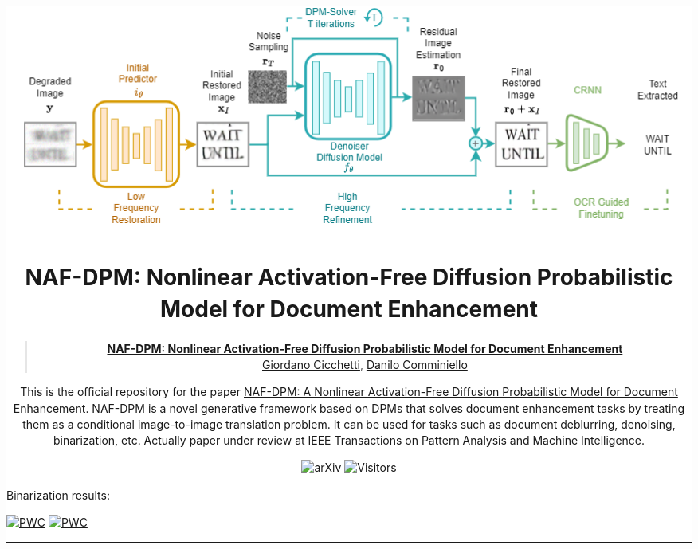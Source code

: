 <div align="center">

 <img width="100%" src="imgs/architecture.png">

</div>

<div align="center">


# NAF-DPM:  Nonlinear Activation-Free Diffusion Probabilistic Model for Document Enhancement

> [**NAF-DPM:  Nonlinear Activation-Free Diffusion Probabilistic Model for Document Enhancement**](https://arxiv.org/abs/2404.05669)<br>
> [Giordano Cicchetti](https://www.linkedin.com/in/giordano-cicchetti-1ab73b258/), [Danilo Comminiello](https://scholar.google.com/citations?user=H3Y52cMAAAAJ&hl=en)


This is the official repository for the paper [NAF-DPM: A Nonlinear Activation-Free Diffusion Probabilistic Model for Document Enhancement](https://arxiv.org/abs/2404.05669). NAF-DPM is a novel generative framework based on DPMs that solves document enhancement tasks
by treating them as a conditional image-to-image translation problem. It can be used for tasks such as document deblurring, denoising, binarization, etc.
Actually paper under review at IEEE Transactions on Pattern Analysis and Machine Intelligence.

[![arXiv](https://img.shields.io/badge/arXiv-Paper-<COLOR>.svg)](https://arxiv.org/abs/2404.05669)
![Visitors](https://api.visitorbadge.io/api/visitors?path=https%3A%2F%2Fgithub.com%2Fispamm%2FNAF-DPM%2Ftree%2Fmain&label=VISITORS&countColor=%23263759)
</div>


Binarization results:


[![PWC](https://img.shields.io/endpoint.svg?url=https://paperswithcode.com/badge/naf-dpm-a-nonlinear-activation-free-diffusion/binarization-on-dibco-2019)](https://paperswithcode.com/sota/binarization-on-dibco-2019?p=naf-dpm-a-nonlinear-activation-free-diffusion)
[![PWC](https://img.shields.io/endpoint.svg?url=https://paperswithcode.com/badge/naf-dpm-a-nonlinear-activation-free-diffusion/binarization-on-dibco-2017)](https://paperswithcode.com/sota/binarization-on-dibco-2017?p=naf-dpm-a-nonlinear-activation-free-diffusion)

<hr />
